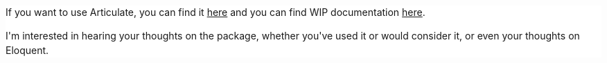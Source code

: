 If you want to use Articulate, you can find it [here](https://github.com/sprocketbox/articulate) and you can find WIP documentation [here](https://sprocketbox.github.io/articulate).


I'm interested in hearing your thoughts on the package, whether you've used it or would consider it, or even your thoughts on Eloquent.